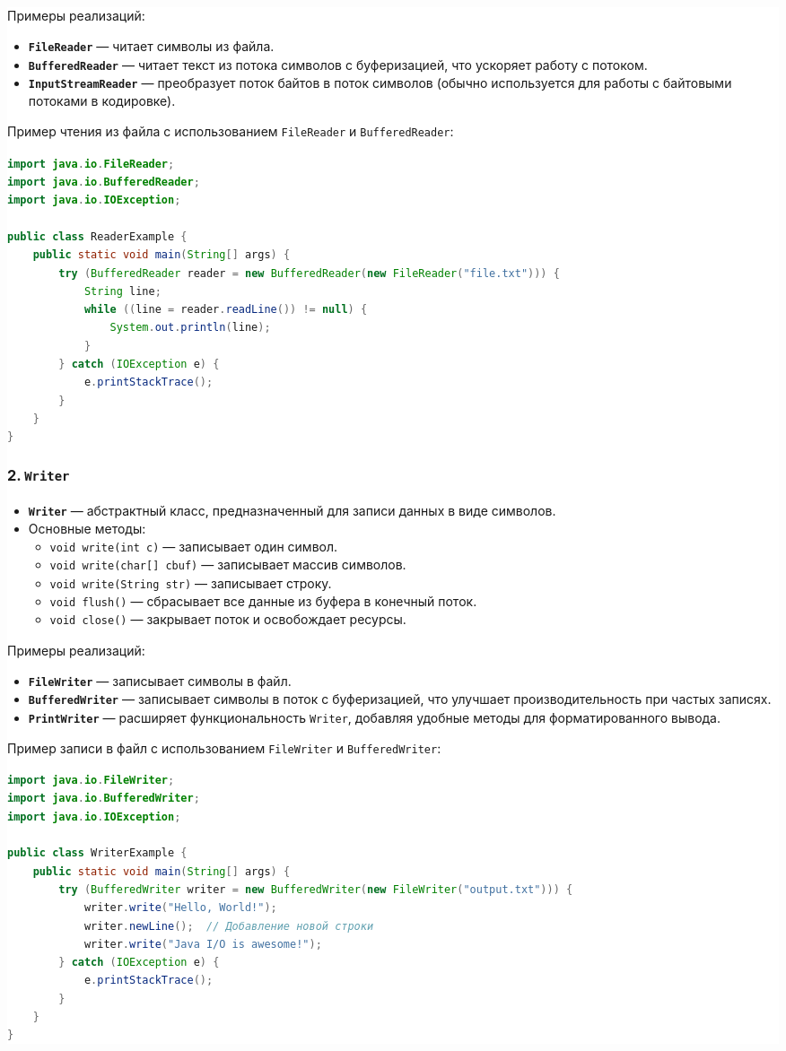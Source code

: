 Примеры реализаций:

*   **`FileReader`** — читает символы из файла.
*   **`BufferedReader`** — читает текст из потока символов с буферизацией, что ускоряет работу с потоком.
*   **`InputStreamReader`** — преобразует поток байтов в поток символов (обычно используется для работы с байтовыми потоками в кодировке).

Пример чтения из файла с использованием `FileReader` и `BufferedReader`:

```java
import java.io.FileReader;
import java.io.BufferedReader;
import java.io.IOException;

public class ReaderExample {
    public static void main(String[] args) {
        try (BufferedReader reader = new BufferedReader(new FileReader("file.txt"))) {
            String line;
            while ((line = reader.readLine()) != null) {
                System.out.println(line);
            }
        } catch (IOException e) {
            e.printStackTrace();
        }
    }
}
```

### 2\. **`Writer`**

*   **`Writer`** — абстрактный класс, предназначенный для записи данных в виде символов.
*   Основные методы:
    *   `void write(int c)` — записывает один символ.
    *   `void write(char[] cbuf)` — записывает массив символов.
    *   `void write(String str)` — записывает строку.
    *   `void flush()` — сбрасывает все данные из буфера в конечный поток.
    *   `void close()` — закрывает поток и освобождает ресурсы.

Примеры реализаций:

*   **`FileWriter`** — записывает символы в файл.
*   **`BufferedWriter`** — записывает символы в поток с буферизацией, что улучшает производительность при частых записях.
*   **`PrintWriter`** — расширяет функциональность `Writer`, добавляя удобные методы для форматированного вывода.

Пример записи в файл с использованием `FileWriter` и `BufferedWriter`:

```java
import java.io.FileWriter;
import java.io.BufferedWriter;
import java.io.IOException;

public class WriterExample {
    public static void main(String[] args) {
        try (BufferedWriter writer = new BufferedWriter(new FileWriter("output.txt"))) {
            writer.write("Hello, World!");
            writer.newLine();  // Добавление новой строки
            writer.write("Java I/O is awesome!");
        } catch (IOException e) {
            e.printStackTrace();
        }
    }
}
```
